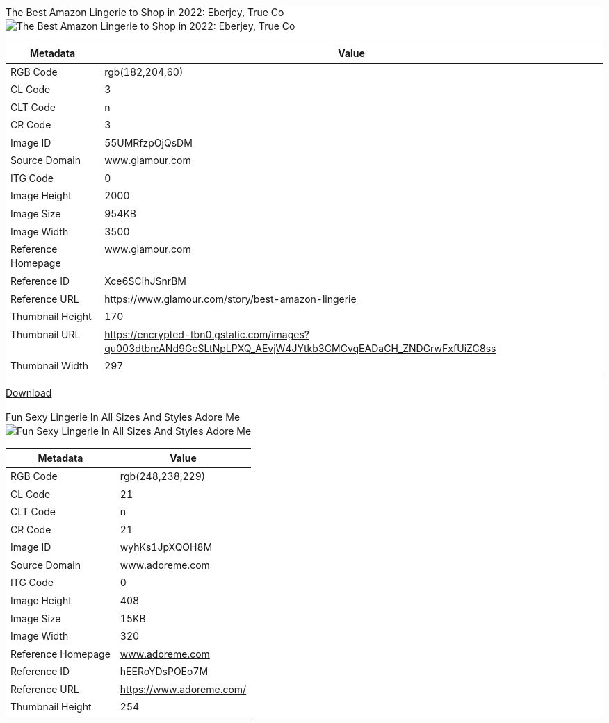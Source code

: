 The Best Amazon Lingerie to Shop in 2022: Eberjey, True  Co   
![The Best Amazon Lingerie to Shop in 2022: Eberjey, True  Co ](https://media.glamour.com/photos/61f0260189d06bc0a9467104/master/pass/amazon%20lingerie.jpg)

|Metadata|Value|
|-------|------|
|RGB Code|rgb(182,204,60)|
|CL Code|3|
|CLT Code|n|
|CR Code|3|
|Image ID|55UMRfzpOjQsDM|
|Source Domain|www.glamour.com|
|ITG Code|0|
|Image Height|2000|
|Image Size|954KB|
|Image Width|3500|
|Reference Homepage|www.glamour.com|
|Reference ID|Xce6SCihJSnrBM|
|Reference URL|https://www.glamour.com/story/best-amazon-lingerie|
|Thumbnail Height|170|
|Thumbnail URL|https://encrypted-tbn0.gstatic.com/images?qu003dtbn:ANd9GcSLtNpLPXQ_AEvjW4JYtkb3CMCvqEADaCH_ZNDGrwFxfUiZC8ss|
|Thumbnail Width|297|
[Download](https://media.glamour.com/photos/61f0260189d06bc0a9467104/master/pass/amazon%20lingerie.jpg)

Fun  Sexy Lingerie In All Sizes And Styles  Adore Me  
![Fun  Sexy Lingerie In All Sizes And Styles  Adore Me](https://media-resize.adoreme.com/resize/320/gallery/2022/4/PCT116315/fvsrncsw_a_vd22_feb_prod_rosie-black_pct116315_006_am_sustainable/full.jpeg?formatu003dwebp)

|Metadata|Value|
|-------|------|
|RGB Code|rgb(248,238,229)|
|CL Code|21|
|CLT Code|n|
|CR Code|21|
|Image ID|wyhKs1JpXQOH8M|
|Source Domain|www.adoreme.com|
|ITG Code|0|
|Image Height|408|
|Image Size|15KB|
|Image Width|320|
|Reference Homepage|www.adoreme.com|
|Reference ID|hEERoYDsPOEo7M|
|Reference URL|https://www.adoreme.com/|
|Thumbnail Height|254|